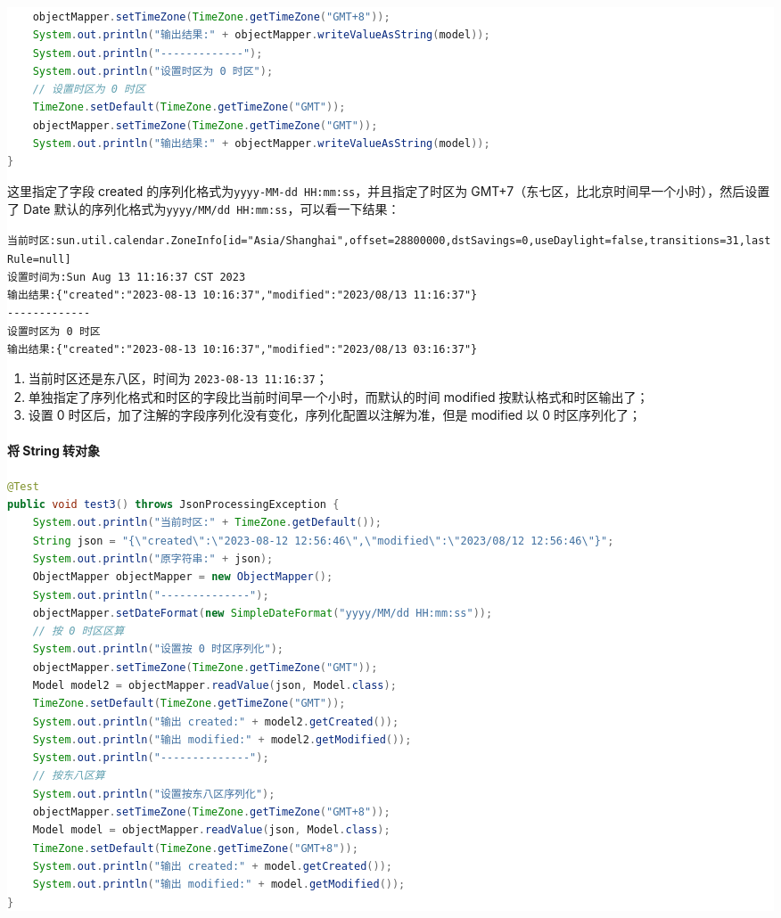 ```java
    objectMapper.setTimeZone(TimeZone.getTimeZone("GMT+8"));  
    System.out.println("输出结果:" + objectMapper.writeValueAsString(model));  
    System.out.println("-------------");  
    System.out.println("设置时区为 0 时区");  
    // 设置时区为 0 时区
    TimeZone.setDefault(TimeZone.getTimeZone("GMT"));  
    objectMapper.setTimeZone(TimeZone.getTimeZone("GMT"));  
    System.out.println("输出结果:" + objectMapper.writeValueAsString(model));  
}
```

这里指定了字段 created 的序列化格式为`yyyy-MM-dd HH:mm:ss`，并且指定了时区为 GMT+7（东七区，比北京时间早一个小时），然后设置了
Date 默认的序列化格式为`yyyy/MM/dd HH:mm:ss`，可以看一下结果：

```text
当前时区:sun.util.calendar.ZoneInfo[id="Asia/Shanghai",offset=28800000,dstSavings=0,useDaylight=false,transitions=31,lastRule=null]
设置时间为:Sun Aug 13 11:16:37 CST 2023
输出结果:{"created":"2023-08-13 10:16:37","modified":"2023/08/13 11:16:37"}
-------------
设置时区为 0 时区
输出结果:{"created":"2023-08-13 10:16:37","modified":"2023/08/13 03:16:37"}
```

1. 当前时区还是东八区，时间为 `2023-08-13 11:16:37`；
2. 单独指定了序列化格式和时区的字段比当前时间早一个小时，而默认的时间 modified 按默认格式和时区输出了；
3. 设置 0 时区后，加了注解的字段序列化没有变化，序列化配置以注解为准，但是 modified 以 0 时区序列化了；

#### 将 String 转对象

```java
@Test  
public void test3() throws JsonProcessingException {  
    System.out.println("当前时区:" + TimeZone.getDefault());  
    String json = "{\"created\":\"2023-08-12 12:56:46\",\"modified\":\"2023/08/12 12:56:46\"}";  
    System.out.println("原字符串:" + json);  
    ObjectMapper objectMapper = new ObjectMapper();  
    System.out.println("--------------");  
    objectMapper.setDateFormat(new SimpleDateFormat("yyyy/MM/dd HH:mm:ss"));  
    // 按 0 时区区算  
    System.out.println("设置按 0 时区序列化");  
    objectMapper.setTimeZone(TimeZone.getTimeZone("GMT"));  
    Model model2 = objectMapper.readValue(json, Model.class);  
    TimeZone.setDefault(TimeZone.getTimeZone("GMT"));  
    System.out.println("输出 created:" + model2.getCreated());  
    System.out.println("输出 modified:" + model2.getModified());  
    System.out.println("--------------");  
    // 按东八区算  
    System.out.println("设置按东八区序列化");  
    objectMapper.setTimeZone(TimeZone.getTimeZone("GMT+8"));  
    Model model = objectMapper.readValue(json, Model.class);  
    TimeZone.setDefault(TimeZone.getTimeZone("GMT+8"));  
    System.out.println("输出 created:" + model.getCreated());  
    System.out.println("输出 modified:" + model.getModified());  
}
```
